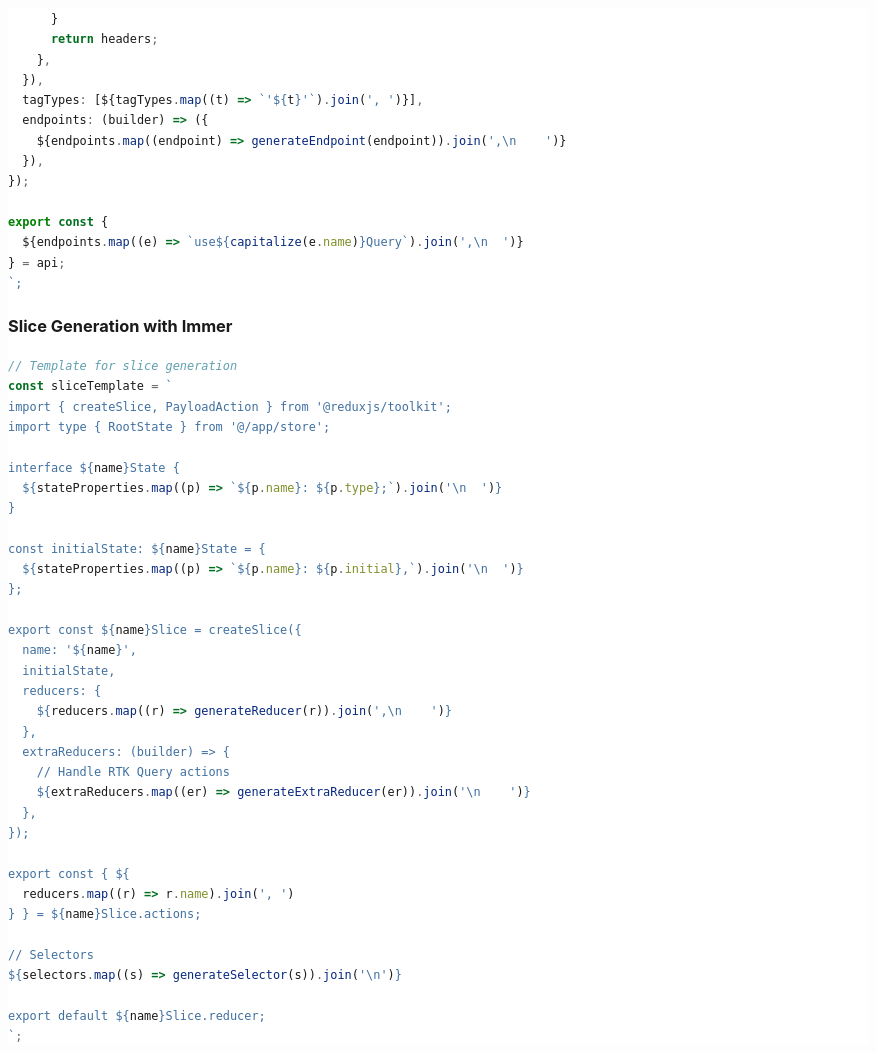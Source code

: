 ```typescript
      }
      return headers;
    },
  }),
  tagTypes: [${tagTypes.map((t) => `'${t}'`).join(', ')}],
  endpoints: (builder) => ({
    ${endpoints.map((endpoint) => generateEndpoint(endpoint)).join(',\n    ')}
  }),
});

export const {
  ${endpoints.map((e) => `use${capitalize(e.name)}Query`).join(',\n  ')}
} = api;
`;
```

### Slice Generation with Immer

```typescript
// Template for slice generation
const sliceTemplate = `
import { createSlice, PayloadAction } from '@reduxjs/toolkit';
import type { RootState } from '@/app/store';

interface ${name}State {
  ${stateProperties.map((p) => `${p.name}: ${p.type};`).join('\n  ')}
}

const initialState: ${name}State = {
  ${stateProperties.map((p) => `${p.name}: ${p.initial},`).join('\n  ')}
};

export const ${name}Slice = createSlice({
  name: '${name}',
  initialState,
  reducers: {
    ${reducers.map((r) => generateReducer(r)).join(',\n    ')}
  },
  extraReducers: (builder) => {
    // Handle RTK Query actions
    ${extraReducers.map((er) => generateExtraReducer(er)).join('\n    ')}
  },
});

export const { ${
  reducers.map((r) => r.name).join(', ')
} } = ${name}Slice.actions;

// Selectors
${selectors.map((s) => generateSelector(s)).join('\n')}

export default ${name}Slice.reducer;
`;
```
